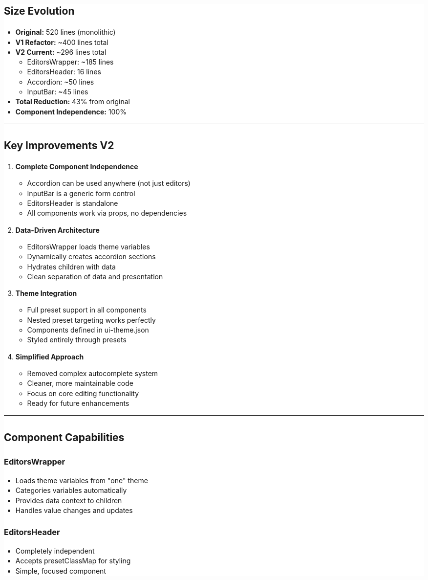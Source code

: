 
## Size Evolution

- **Original:** 520 lines (monolithic)
- **V1 Refactor:** ~400 lines total
- **V2 Current:** ~296 lines total
  - EditorsWrapper: ~185 lines
  - EditorsHeader: 16 lines
  - Accordion: ~50 lines
  - InputBar: ~45 lines
- **Total Reduction:** 43% from original
- **Component Independence:** 100%

---

## Key Improvements V2

1. **Complete Component Independence**
   - Accordion can be used anywhere (not just editors)
   - InputBar is a generic form control
   - EditorsHeader is standalone
   - All components work via props, no dependencies

2. **Data-Driven Architecture**
   - EditorsWrapper loads theme variables
   - Dynamically creates accordion sections
   - Hydrates children with data
   - Clean separation of data and presentation

3. **Theme Integration**
   - Full preset support in all components
   - Nested preset targeting works perfectly
   - Components defined in ui-theme.json
   - Styled entirely through presets

4. **Simplified Approach**
   - Removed complex autocomplete system
   - Cleaner, more maintainable code
   - Focus on core editing functionality
   - Ready for future enhancements

---

## Component Capabilities

### EditorsWrapper
- Loads theme variables from "one" theme
- Categories variables automatically
- Provides data context to children
- Handles value changes and updates

### EditorsHeader
- Completely independent
- Accepts presetClassMap for styling
- Simple, focused component
